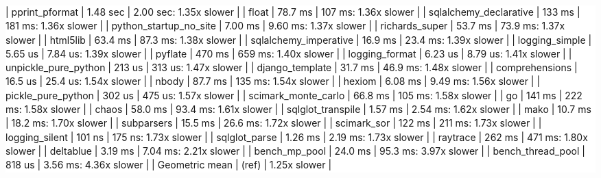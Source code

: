 | pprint_pformat             | 1.48 sec                                               | 2.00 sec: 1.35x slower                                                 |
| float                      | 78.7 ms                                                | 107 ms: 1.36x slower                                                   |
| sqlalchemy_declarative     | 133 ms                                                 | 181 ms: 1.36x slower                                                   |
| python_startup_no_site     | 7.00 ms                                                | 9.60 ms: 1.37x slower                                                  |
| richards_super             | 53.7 ms                                                | 73.9 ms: 1.37x slower                                                  |
| html5lib                   | 63.4 ms                                                | 87.3 ms: 1.38x slower                                                  |
| sqlalchemy_imperative      | 16.9 ms                                                | 23.4 ms: 1.39x slower                                                  |
| logging_simple             | 5.65 us                                                | 7.84 us: 1.39x slower                                                  |
| pyflate                    | 470 ms                                                 | 659 ms: 1.40x slower                                                   |
| logging_format             | 6.23 us                                                | 8.79 us: 1.41x slower                                                  |
| unpickle_pure_python       | 213 us                                                 | 313 us: 1.47x slower                                                   |
| django_template            | 31.7 ms                                                | 46.9 ms: 1.48x slower                                                  |
| comprehensions             | 16.5 us                                                | 25.4 us: 1.54x slower                                                  |
| nbody                      | 87.7 ms                                                | 135 ms: 1.54x slower                                                   |
| hexiom                     | 6.08 ms                                                | 9.49 ms: 1.56x slower                                                  |
| pickle_pure_python         | 302 us                                                 | 475 us: 1.57x slower                                                   |
| scimark_monte_carlo        | 66.8 ms                                                | 105 ms: 1.58x slower                                                   |
| go                         | 141 ms                                                 | 222 ms: 1.58x slower                                                   |
| chaos                      | 58.0 ms                                                | 93.4 ms: 1.61x slower                                                  |
| sqlglot_transpile          | 1.57 ms                                                | 2.54 ms: 1.62x slower                                                  |
| mako                       | 10.7 ms                                                | 18.2 ms: 1.70x slower                                                  |
| subparsers                 | 15.5 ms                                                | 26.6 ms: 1.72x slower                                                  |
| scimark_sor                | 122 ms                                                 | 211 ms: 1.73x slower                                                   |
| logging_silent             | 101 ns                                                 | 175 ns: 1.73x slower                                                   |
| sqlglot_parse              | 1.26 ms                                                | 2.19 ms: 1.73x slower                                                  |
| raytrace                   | 262 ms                                                 | 471 ms: 1.80x slower                                                   |
| deltablue                  | 3.19 ms                                                | 7.04 ms: 2.21x slower                                                  |
| bench_mp_pool              | 24.0 ms                                                | 95.3 ms: 3.97x slower                                                  |
| bench_thread_pool          | 818 us                                                 | 3.56 ms: 4.36x slower                                                  |
| Geometric mean             | (ref)                                                  | 1.25x slower                                                           |
